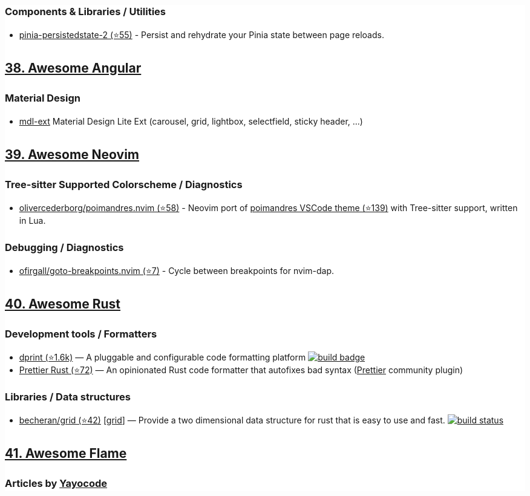 ### Components & Libraries / Utilities

*   [pinia-persistedstate-2 (⭐55)](https://github.com/iendeavor/pinia-plugin-persistedstate-2) - Persist and rehydrate your Pinia state between page reloads.

## [38. Awesome Angular](/content/PatrickJS/awesome-angular/week/README.md)

### Material Design

*   [mdl-ext](https://www.npmjs.com/package/mdl-ext) Material Design Lite Ext (carousel, grid, lightbox, selectfield, sticky header, ...)

## [39. Awesome Neovim](/content/rockerBOO/awesome-neovim/week/README.md)

### Tree-sitter Supported Colorscheme / Diagnostics

*   [olivercederborg/poimandres.nvim (⭐58)](https://github.com/olivercederborg/poimandres.nvim) - Neovim port of [poimandres VSCode theme (⭐139)](https://github.com/drcmda/poimandres-theme) with Tree-sitter support, written in Lua.

### Debugging / Diagnostics

*   [ofirgall/goto-breakpoints.nvim (⭐7)](https://github.com/ofirgall/goto-breakpoints.nvim) - Cycle between breakpoints for nvim-dap.

## [40. Awesome Rust](/content/rust-unofficial/awesome-rust/week/README.md)

### Development tools / Formatters

*   [dprint (⭐1.6k)](https://github.com/dprint/dprint) — A pluggable and configurable code formatting platform [![build badge](https://github.com/dprint/dprint/workflows/CI/badge.svg)](https://github.com/dprint/dprint/actions?query=workflow%3ACI)
*   [Prettier Rust (⭐72)](https://github.com/jinxdash/prettier-plugin-rust) — An opinionated Rust code formatter that autofixes bad syntax ([Prettier](https://prettier.io/) community plugin)

### Libraries / Data structures

*   [becheran/grid (⭐42)](https://github.com/becheran/grid) \[[grid](https://crates.io/crates/grid)] —  Provide a two dimensional data structure for rust that is easy to use and fast. [![build status](https://github.com/becheran/grid/actions/workflows/rust.yml/badge.svg)](https://github.com/becheran/grid/actions)

## [41. Awesome Flame](/content/flame-engine/awesome-flame/week/README.md)

### Articles by   [Yayocode](https://www.yayocode.com "Yayocode")
